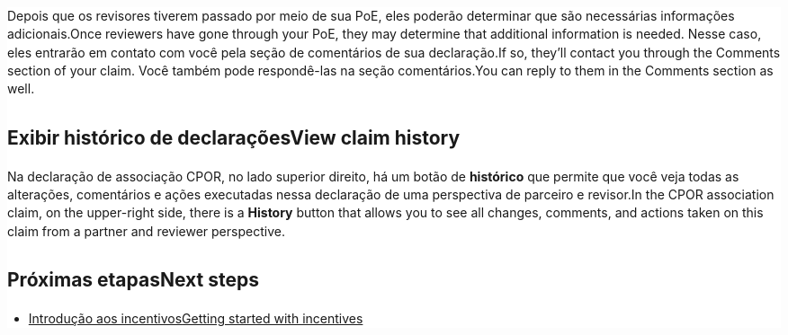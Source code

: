 <span data-ttu-id="8c35f-198">Depois que os revisores tiverem passado por meio de sua PoE, eles poderão determinar que são necessárias informações adicionais.</span><span class="sxs-lookup"><span data-stu-id="8c35f-198">Once reviewers have gone through your PoE, they may determine that additional information is needed.</span></span> <span data-ttu-id="8c35f-199">Nesse caso, eles entrarão em contato com você pela seção de comentários de sua declaração.</span><span class="sxs-lookup"><span data-stu-id="8c35f-199">If so, they’ll contact you through the Comments section of your claim.</span></span> <span data-ttu-id="8c35f-200">Você também pode respondê-las na seção comentários.</span><span class="sxs-lookup"><span data-stu-id="8c35f-200">You can reply to them in the Comments section as well.</span></span>

## <a name="view-claim-history"></a><span data-ttu-id="8c35f-201">Exibir histórico de declarações</span><span class="sxs-lookup"><span data-stu-id="8c35f-201">View claim history</span></span>

<span data-ttu-id="8c35f-202">Na declaração de associação CPOR, no lado superior direito, há um botão de **histórico** que permite que você veja todas as alterações, comentários e ações executadas nessa declaração de uma perspectiva de parceiro e revisor.</span><span class="sxs-lookup"><span data-stu-id="8c35f-202">In the CPOR association claim, on the upper-right side, there is a **History** button that allows you to see all changes, comments, and actions taken on this claim from a partner and reviewer perspective.</span></span>

## <a name="next-steps"></a><span data-ttu-id="8c35f-203">Próximas etapas</span><span class="sxs-lookup"><span data-stu-id="8c35f-203">Next steps</span></span>

- [<span data-ttu-id="8c35f-204">Introdução aos incentivos</span><span class="sxs-lookup"><span data-stu-id="8c35f-204">Getting started with incentives</span></span>](incentives-get-started-intro.md)